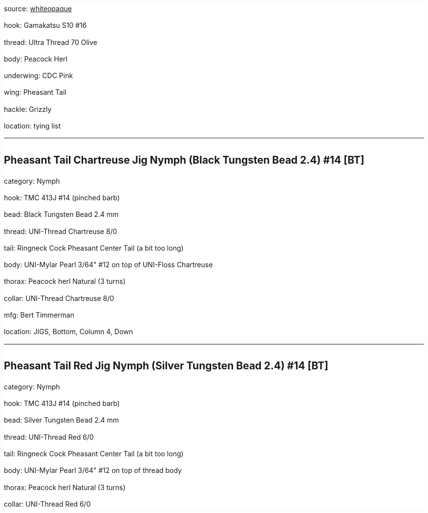 source: [whiteopaque](https://www.youtube.com/watch?v=251jKU7T2ek)

hook: Gamakatsu S10 #16

thread: Ultra Thread 70 Olive

body: Peacock Herl

underwing: CDC Pink

wing: Pheasant Tail

hackle: Grizzly

location: tying list

---

## Pheasant Tail Chartreuse Jig Nymph (Black Tungsten Bead 2.4) #14 [BT]

category: Nymph

hook: TMC 413J #14 (pinched barb)

bead: Black Tungsten Bead 2.4 mm

thread: UNI-Thread Chartreuse 8/0

tail: Ringneck Cock Pheasant Center Tail (a bit too long)

body: UNI-Mylar Pearl 3/64" #12 on top of UNI-Floss Chartreuse

thorax: Peacock herl Natural (3 turns)

collar: UNI-Thread Chartreuse 8/0

mfg: Bert Timmerman

location: JIGS, Bottom, Column 4, Down

---

## Pheasant Tail Red Jig Nymph (Silver Tungsten Bead 2.4) #14 [BT]

category: Nymph

hook: TMC 413J #14 (pinched barb)

bead: Silver Tungsten Bead 2.4 mm

thread: UNI-Thread Red 6/0

tail: Ringneck Cock Pheasant Center Tail (a bit too long)

body: UNI-Mylar Pearl 3/64" #12 on top of thread body

thorax: Peacock herl Natural (3 turns)

collar: UNI-Thread Red 6/0
